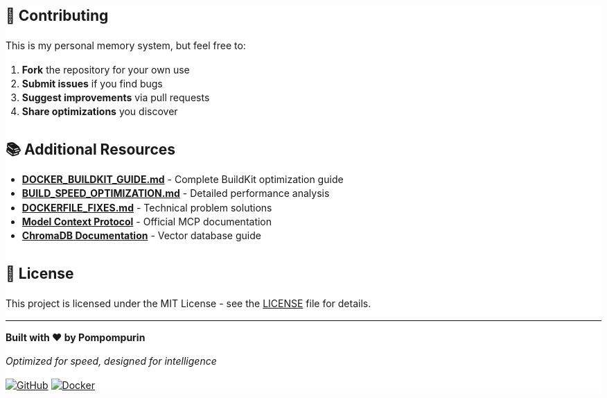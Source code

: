 ## 🤝 Contributing

This is my personal memory system, but feel free to:

1. **Fork** the repository for your own use
2. **Submit issues** if you find bugs
3. **Suggest improvements** via pull requests
4. **Share optimizations** you discover

## 📚 Additional Resources

- **[DOCKER_BUILDKIT_GUIDE.md](DOCKER_BUILDKIT_GUIDE.md)** - Complete BuildKit optimization guide
- **[BUILD_SPEED_OPTIMIZATION.md](BUILD_SPEED_OPTIMIZATION.md)** - Detailed performance analysis
- **[DOCKERFILE_FIXES.md](DOCKERFILE_FIXES.md)** - Technical problem solutions
- **[Model Context Protocol](https://modelcontextprotocol.io)** - Official MCP documentation
- **[ChromaDB Documentation](https://docs.trychroma.com/)** - Vector database guide

## 📄 License

This project is licensed under the MIT License - see the [LICENSE](LICENSE) file for details.

---

<div align=\"center\">

**Built with ❤️ by Pompompurin**

*Optimized for speed, designed for intelligence*

[![GitHub](https://img.shields.io/badge/GitHub-888Greys-black?style=flat&logo=github)](https://github.com/888Greys)
[![Docker](https://img.shields.io/badge/Docker-Optimized-blue?style=flat&logo=docker)](https://hub.docker.com)

</div>